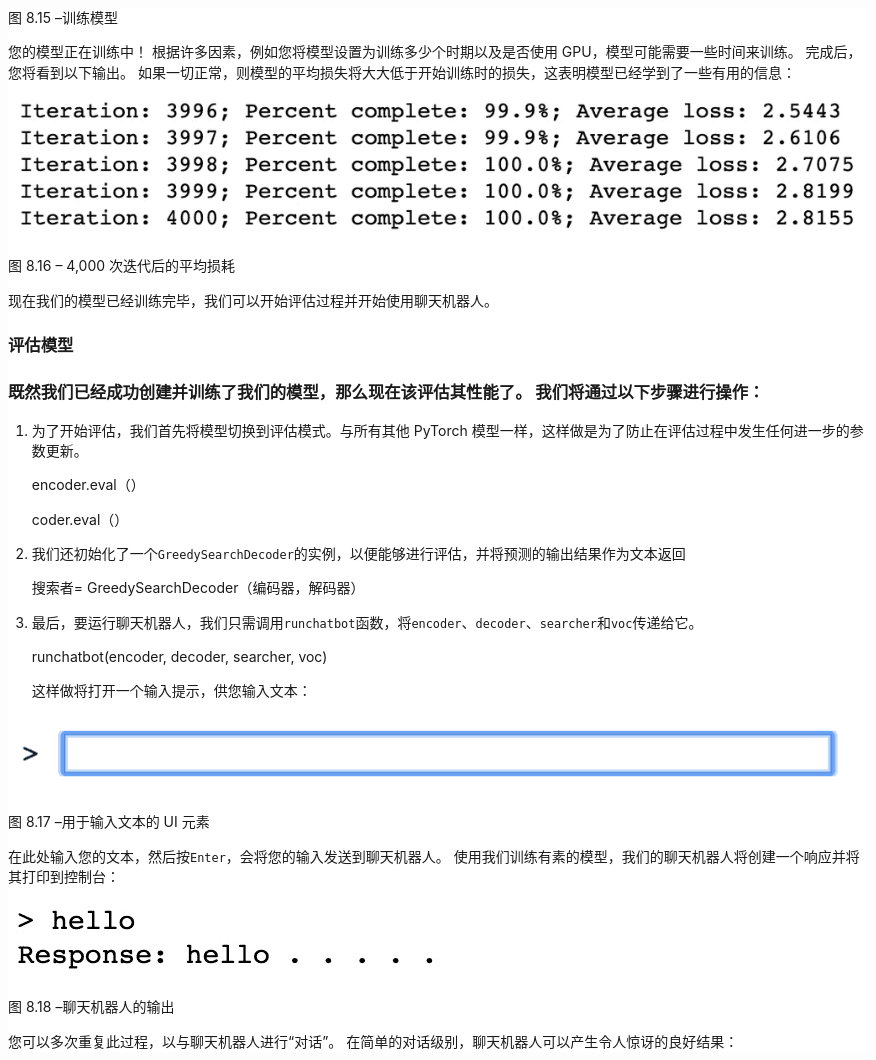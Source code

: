 图 8.15 –训练模型

您的模型正在训练中！ 根据许多因素，例如您将模型设置为训练多少个时期以及是否使用 GPU，模型可能需要一些时间来训练。 完成后，您将看到以下输出。 如果一切正常，则模型的平均损失将大大低于开始训练时的损失，这表明模型已经学到了一些有用的信息：

![Figure 8.16 – Average loss after 4,000 iterations ](img/B12365_08_16.jpg)

图 8.16 – 4,000 次迭代后的平均损耗

现在我们的模型已经训练完毕，我们可以开始评估过程并开始使用聊天机器人。

### 评估模型

### 既然我们已经成功创建并训练了我们的模型，那么现在该评估其性能了。 我们将通过以下步骤进行操作：

1.  为了开始评估，我们首先将模型切换到评估模式。与所有其他 PyTorch 模型一样，这样做是为了防止在评估过程中发生任何进一步的参数更新。

    encoder.eval（）

    coder.eval（）

2.  我们还初始化了一个`GreedySearchDecoder`的实例，以便能够进行评估，并将预测的输出结果作为文本返回

    搜索者= GreedySearchDecoder（编码器，解码器）

3.  最后，要运行聊天机器人，我们只需调用`runchatbot`函数，将`encoder`、`decoder`、`searcher`和`voc`传递给它。

    runchatbot(encoder, decoder, searcher, voc)

    这样做将打开一个输入提示，供您输入文本：

![Figure 8.17 – UI element for entering text ](img/B12365_08_17.jpg)

图 8.17 –用于输入文本的 UI 元素

在此处输入您的文本，然后按`Enter`，会将您的输入发送到聊天机器人。 使用我们训练有素的模型，我们的聊天机器人将创建一个响应并将其打印到控制台：

![Figure 8.18 – Output for the chatbot ](img/B12365_08_18.jpg)

图 8.18 –聊天机器人的输出

您可以多次重复此过程，以与聊天机器人进行“对话”。 在简单的对话级别，聊天机器人可以产生令人惊讶的良好结果：
